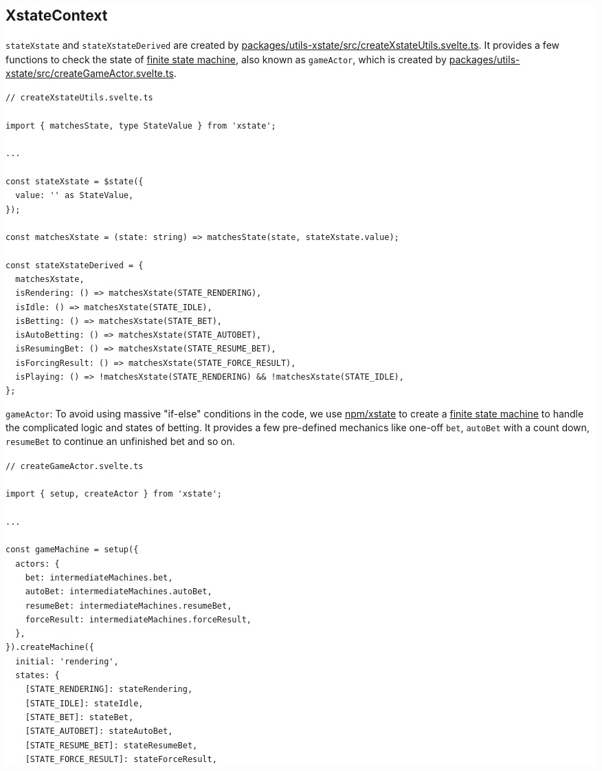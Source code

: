 <a name="xstateContext"></a>

## XstateContext

`stateXstate` and `stateXstateDerived` are created by [packages/utils-xstate/src/createXstateUtils.svelte.ts](https://github.com/carrot-engineering/web-sdk/blob/main/packages/utils-xstate/src/createXstateUtils.svelte.ts). It provides a few functions to check the state of [finite state machine](https://en.wikipedia.org/wiki/Finite-state_machine), also known as `gameActor`, which is created by [packages/utils-xstate/src/createGameActor.svelte.ts](https://github.com/carrot-engineering/web-sdk/blob/main/packages/utils-xstate/src/createGameActor.ts).

```
// createXstateUtils.svelte.ts

import { matchesState, type StateValue } from 'xstate';

...

const stateXstate = $state({
  value: '' as StateValue,
});

const matchesXstate = (state: string) => matchesState(state, stateXstate.value);

const stateXstateDerived = {
  matchesXstate,
  isRendering: () => matchesXstate(STATE_RENDERING),
  isIdle: () => matchesXstate(STATE_IDLE),
  isBetting: () => matchesXstate(STATE_BET),
  isAutoBetting: () => matchesXstate(STATE_AUTOBET),
  isResumingBet: () => matchesXstate(STATE_RESUME_BET),
  isForcingResult: () => matchesXstate(STATE_FORCE_RESULT),
  isPlaying: () => !matchesXstate(STATE_RENDERING) && !matchesXstate(STATE_IDLE),
};
```

`gameActor`: To avoid using massive "if-else" conditions in the code, we use [npm/xstate](https://www.npmjs.com/package/xstate) to create a [finite state machine](https://en.wikipedia.org/wiki/Finite-state_machine) to handle the complicated logic and states of betting. It provides a few pre-defined mechanics like one-off `bet`, `autoBet` with a count down, `resumeBet` to continue an unfinished bet and so on.

```
// createGameActor.svelte.ts

import { setup, createActor } from 'xstate';

...

const gameMachine = setup({
  actors: {
    bet: intermediateMachines.bet,
    autoBet: intermediateMachines.autoBet,
    resumeBet: intermediateMachines.resumeBet,
    forceResult: intermediateMachines.forceResult,
  },
}).createMachine({
  initial: 'rendering',
  states: {
    [STATE_RENDERING]: stateRendering,
    [STATE_IDLE]: stateIdle,
    [STATE_BET]: stateBet,
    [STATE_AUTOBET]: stateAutoBet,
    [STATE_RESUME_BET]: stateResumeBet,
    [STATE_FORCE_RESULT]: stateForceResult,
```